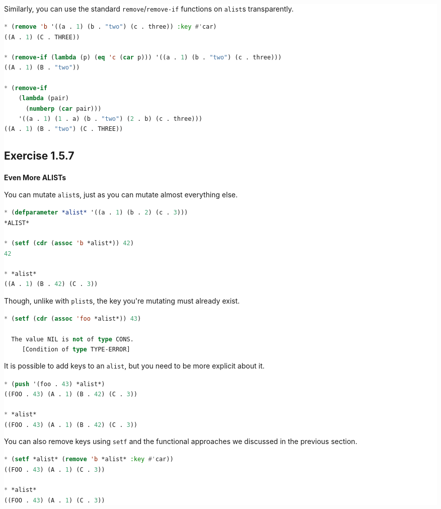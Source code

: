 Similarly, you can use the standard `remove`/`remove-if` functions on `alist`s transparently.

```lisp
* (remove 'b '((a . 1) (b . "two") (c . three)) :key #'car)
((A . 1) (C . THREE))

* (remove-if (lambda (p) (eq 'c (car p))) '((a . 1) (b . "two") (c . three)))
((A . 1) (B . "two"))

* (remove-if
    (lambda (pair)
      (numberp (car pair)))
    '((a . 1) (1 . a) (b . "two") (2 . b) (c . three)))
((A . 1) (B . "two") (C . THREE))
```

## Exercise 1.5.7

**Even More ALISTs**

You can mutate `alist`s, just as you can mutate almost everything else.

```lisp
* (defparameter *alist* '((a . 1) (b . 2) (c . 3)))
*ALIST*

* (setf (cdr (assoc 'b *alist*)) 42)
42

* *alist*
((A . 1) (B . 42) (C . 3))
```

Though, unlike with `plist`s, the key you're mutating must already exist.

```lisp
* (setf (cdr (assoc 'foo *alist*)) 43)

  The value NIL is not of type CONS.
     [Condition of type TYPE-ERROR]
```

It is possible to add keys to an `alist`, but you need to be more explicit about it.

```lisp
* (push '(foo . 43) *alist*)
((FOO . 43) (A . 1) (B . 42) (C . 3))

* *alist*
((FOO . 43) (A . 1) (B . 42) (C . 3))
```

You can also remove keys using `setf` and the functional approaches we discussed in the previous section.

```lisp
* (setf *alist* (remove 'b *alist* :key #'car))
((FOO . 43) (A . 1) (C . 3))

* *alist*
((FOO . 43) (A . 1) (C . 3))
```
